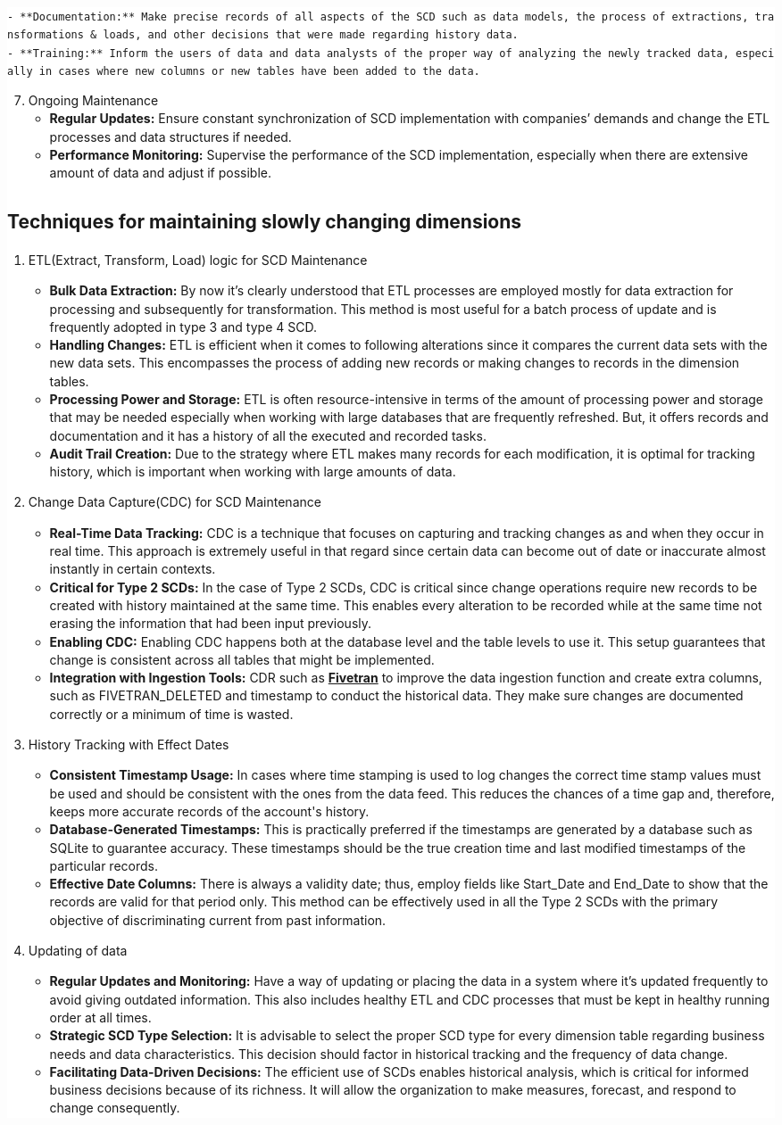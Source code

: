     - **Documentation:** Make precise records of all aspects of the SCD such as data models, the process of extractions, transformations & loads, and other decisions that were made regarding history data.
    - **Training:** Inform the users of data and data analysts of the proper way of analyzing the newly tracked data, especially in cases where new columns or new tables have been added to the data.
7. Ongoing Maintenance
    - **Regular Updates:** Ensure constant synchronization of SCD implementation with companies’ demands and change the ETL processes and data structures if needed.
    - **Performance Monitoring:** Supervise the performance of the SCD implementation, especially when there are extensive amount of data and adjust if possible.

## Techniques for maintaining slowly changing dimensions

1. ETL(Extract, Transform, Load) logic for SCD Maintenance

    - **Bulk Data Extraction:** By now it’s clearly understood that ETL processes are employed mostly for data extraction for processing and subsequently for transformation. This method is most useful for a batch process of update and is frequently adopted in type 3 and type 4 SCD.
    - **Handling Changes:** ETL is efficient when it comes to following alterations since it compares the current data sets with the new data sets. This encompasses the process of adding new records or making changes to records in the dimension tables.
    - **Processing Power and Storage:** ETL is often resource-intensive in terms of the amount of processing power and storage that may be needed especially when working with large databases that are frequently refreshed. But, it offers records and documentation and it has a history of all the executed and recorded tasks.
    - **Audit Trail Creation:** Due to the strategy where ETL makes many records for each modification, it is optimal for tracking history, which is important when working with large amounts of data.
2. Change Data Capture(CDC) for SCD Maintenance
    - **Real-Time Data Tracking:** CDC is a technique that focuses on capturing and tracking changes as and when they occur in real time. This approach is extremely useful in that regard since certain data can become out of date or inaccurate almost instantly in certain contexts.
    - **Critical for Type 2 SCDs:** In the case of Type 2 SCDs, CDC is critical since change operations require new records to be created with history maintained at the same time. This enables every alteration to be recorded while at the same time not erasing the information that had been input previously.
    - **Enabling CDC:** Enabling CDC happens both at the database level and the table levels to use it. This setup guarantees that change is consistent across all tables that might be implemented.
    - **Integration with Ingestion Tools:** CDR such as **[Fivetran](https://www.fivetran.com/)** to improve the data ingestion function and create extra columns, such as FIVETRAN_DELETED and timestamp to conduct the historical data. They make sure changes are documented correctly or a minimum of time is wasted.

3. History Tracking with Effect Dates
    - **Consistent Timestamp Usage:** In cases where time stamping is used to log changes the correct time stamp values must be used and should be consistent with the ones from the data feed. This reduces the chances of a time gap and, therefore, keeps more accurate records of the account's history.
    - **Database-Generated Timestamps:** This is practically preferred if the timestamps are generated by a database such as SQLite to guarantee accuracy. These timestamps should be the true creation time and last modified timestamps of the particular records.
    - **Effective Date Columns:** There is always a validity date; thus, employ fields like Start_Date and End_Date to show that the records are valid for that period only. This method can be effectively used in all the Type 2 SCDs with the primary objective of discriminating current from past information.
4. Updating of data
    - **Regular Updates and Monitoring:** Have a way of updating or placing the data in a system where it’s updated frequently to avoid giving outdated information. This also includes healthy ETL and CDC processes that must be kept in healthy running order at all times.
    - **Strategic SCD Type Selection:** It is advisable to select the proper SCD type for every dimension table regarding business needs and data characteristics. This decision should factor in historical tracking and the frequency of data change.
    - **Facilitating Data-Driven Decisions:** The efficient use of SCDs enables historical analysis, which is critical for informed business decisions because of its richness. It will allow the organization to make measures, forecast, and respond to change consequently.
